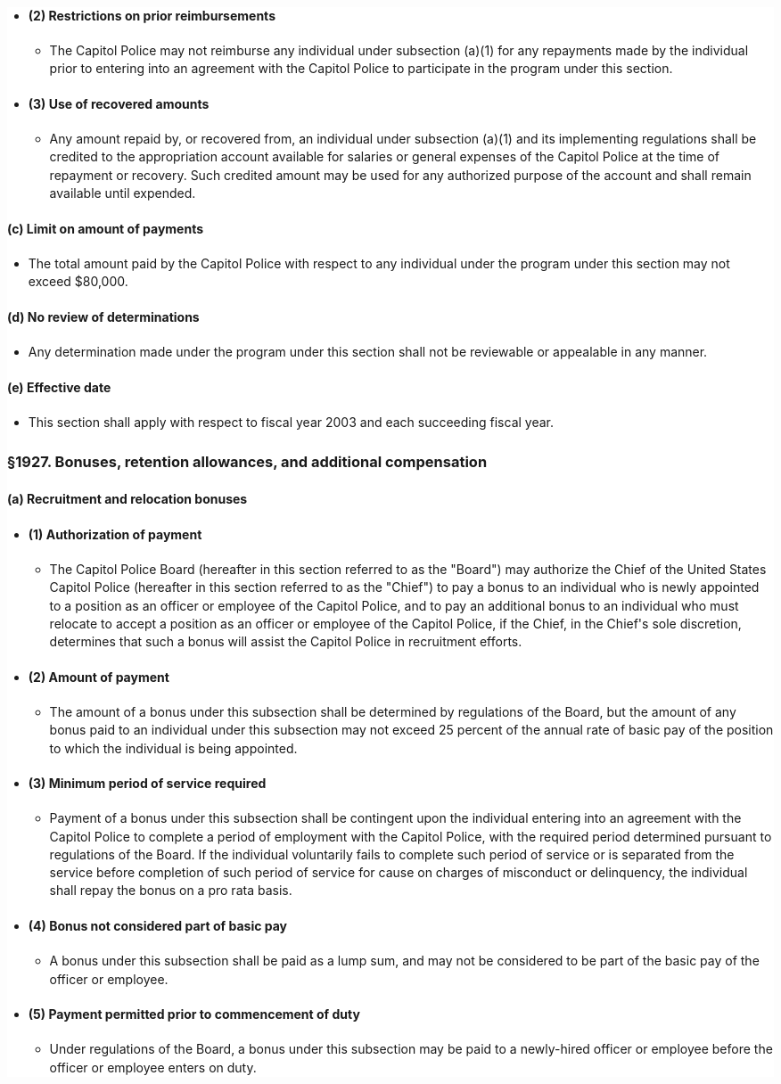 * #### (2) Restrictions on prior reimbursements
  * The Capitol Police may not reimburse any individual under subsection (a)(1) for any repayments made by the individual prior to entering into an agreement with the Capitol Police to participate in the program under this section.

* #### (3) Use of recovered amounts
  * Any amount repaid by, or recovered from, an individual under subsection (a)(1) and its implementing regulations shall be credited to the appropriation account available for salaries or general expenses of the Capitol Police at the time of repayment or recovery. Such credited amount may be used for any authorized purpose of the account and shall remain available until expended.

#### (c) Limit on amount of payments
* The total amount paid by the Capitol Police with respect to any individual under the program under this section may not exceed $80,000.

#### (d) No review of determinations
* Any determination made under the program under this section shall not be reviewable or appealable in any manner.

#### (e) Effective date
* This section shall apply with respect to fiscal year 2003 and each succeeding fiscal year.

### §1927. Bonuses, retention allowances, and additional compensation
#### (a) Recruitment and relocation bonuses
* #### (1) Authorization of payment
  * The Capitol Police Board (hereafter in this section referred to as the "Board") may authorize the Chief of the United States Capitol Police (hereafter in this section referred to as the "Chief") to pay a bonus to an individual who is newly appointed to a position as an officer or employee of the Capitol Police, and to pay an additional bonus to an individual who must relocate to accept a position as an officer or employee of the Capitol Police, if the Chief, in the Chief's sole discretion, determines that such a bonus will assist the Capitol Police in recruitment efforts.

* #### (2) Amount of payment
  * The amount of a bonus under this subsection shall be determined by regulations of the Board, but the amount of any bonus paid to an individual under this subsection may not exceed 25 percent of the annual rate of basic pay of the position to which the individual is being appointed.

* #### (3) Minimum period of service required
  * Payment of a bonus under this subsection shall be contingent upon the individual entering into an agreement with the Capitol Police to complete a period of employment with the Capitol Police, with the required period determined pursuant to regulations of the Board. If the individual voluntarily fails to complete such period of service or is separated from the service before completion of such period of service for cause on charges of misconduct or delinquency, the individual shall repay the bonus on a pro rata basis.

* #### (4) Bonus not considered part of basic pay
  * A bonus under this subsection shall be paid as a lump sum, and may not be considered to be part of the basic pay of the officer or employee.

* #### (5) Payment permitted prior to commencement of duty
  * Under regulations of the Board, a bonus under this subsection may be paid to a newly-hired officer or employee before the officer or employee enters on duty.
